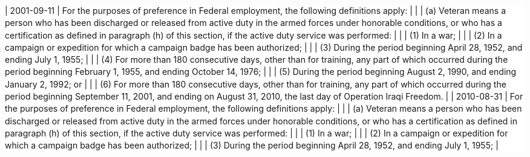 | 2001-09-11 | For the purposes of preference in Federal employment, the following definitions apply:                                                                                                                                                                                                                                                                                                                                                            |
|            |             (a) Veteran means a person who has been discharged or released from active duty in the armed forces under honorable conditions, or who has a certification as defined in paragraph (h) of this section, if the active duty service was performed:                                                                                                                                                                                     |
|            |             (1) In a war;                                                                                                                                                                                                                                                                                                                                                                                                                         |
|            |             (2) In a campaign or expedition for which a campaign badge has been authorized;                                                                                                                                                                                                                                                                                                                                                       |
|            |             (3) During the period beginning April 28, 1952, and ending July 1, 1955;                                                                                                                                                                                                                                                                                                                                                              |
|            |             (4) For more than 180 consecutive days, other than for training, any part of which occurred during the period beginning February 1, 1955, and ending October 14, 1976;                                                                                                                                                                                                                                                                |
|            |             (5) During the period beginning August 2, 1990, and ending January 2, 1992; or                                                                                                                                                                                                                                                                                                                                                        |
|            |             (6) For more than 180 consecutive days, other than for training, any part of which occurred during the period beginning September 11, 2001, and ending on August 31, 2010, the last day of Operation Iraqi Freedom.                                                                                                                                                                                                                   |
| 2010-08-31 | For the purposes of preference in Federal employment, the following definitions apply:                                                                                                                                                                                                                                                                                                                                                            |
|            |             (a) Veteran means a person who has been discharged or released from active duty in the armed forces under honorable conditions, or who has a certification as defined in paragraph (h) of this section, if the active duty service was performed:                                                                                                                                                                                     |
|            |             (1) In a war;                                                                                                                                                                                                                                                                                                                                                                                                                         |
|            |             (2) In a campaign or expedition for which a campaign badge has been authorized;                                                                                                                                                                                                                                                                                                                                                       |
|            |             (3) During the period beginning April 28, 1952, and ending July 1, 1955;                                                                                                                                                                                                                                                                                                                                                              |